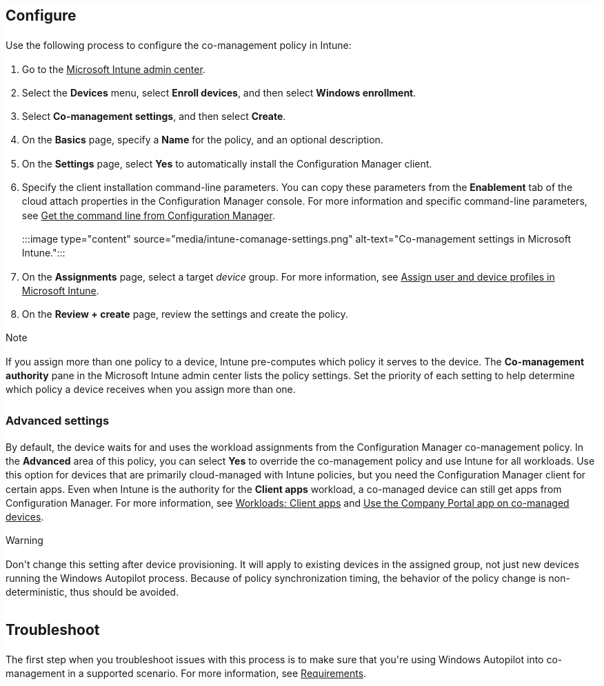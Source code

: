 ## Configure

Use the following process to configure the co-management policy in Intune:

1. Go to the [Microsoft Intune admin center](https://go.microsoft.com/fwlink/?linkid=2109431).

1. Select the **Devices** menu, select **Enroll devices**, and then select **Windows enrollment**.

1. Select **Co-management settings**, and then select **Create**.

1. On the **Basics** page, specify a **Name** for the policy, and an optional description.

1. On the **Settings** page, select **Yes** to automatically install the Configuration Manager client.

1. Specify the client installation command-line parameters. You can copy these parameters from the **Enablement** tab of the cloud attach properties in the Configuration Manager console. For more information and specific command-line parameters, see [Get the command line from Configuration Manager](how-to-prepare-Win10.md#get-the-command-line-from-configuration-manager).

    :::image type="content" source="media/intune-comanage-settings.png" alt-text="Co-management settings in Microsoft Intune.":::

1. On the **Assignments** page, select a target _device_ group. For more information, see [Assign user and device profiles in Microsoft Intune](../../intune-service/configuration/device-profile-assign.md).

1. On the **Review + create** page, review the settings and create the policy.

> [!NOTE]
> If you assign more than one policy to a device, Intune pre-computes which policy it serves to the device. The **Co-management authority** pane in the Microsoft Intune admin center lists the policy settings. Set the priority of each setting to help determine which policy a device receives when you assign more than one.

### Advanced settings

By default, the device waits for and uses the workload assignments from the Configuration Manager co-management policy. In the **Advanced** area of this policy, you can select **Yes** to override the co-management policy and use Intune for all workloads. Use this option for devices that are primarily cloud-managed with Intune policies, but you need the Configuration Manager client for certain apps. Even when Intune is the authority for the **Client apps** workload, a co-managed device can still get apps from Configuration Manager. For more information, see [Workloads: Client apps](workloads.md#client-apps) and [Use the Company Portal app on co-managed devices](company-portal.md).

> [!WARNING]
> Don't change this setting after device provisioning. It will apply to existing devices in the assigned group, not just new devices running the Windows Autopilot process. Because of policy synchronization timing, the behavior of the policy change is non-deterministic, thus should be avoided.

## Troubleshoot

The first step when you troubleshoot issues with this process is to make sure that you're using Windows Autopilot into co-management in a supported scenario. For more information, see [Requirements](#requirements).

